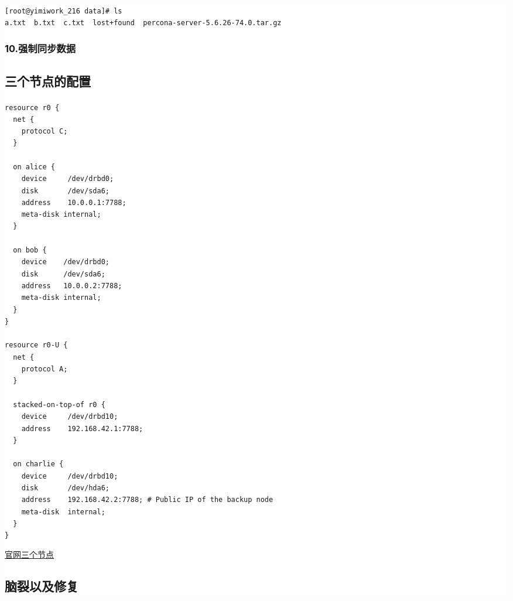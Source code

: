 ```
[root@yimiwork_216 data]# ls
a.txt  b.txt  c.txt  lost+found  percona-server-5.6.26-74.0.tar.gz

```

### 10.强制同步数据

## 三个节点的配置
```
resource r0 {
  net {
    protocol C;
  }

  on alice {
    device     /dev/drbd0;
    disk       /dev/sda6;
    address    10.0.0.1:7788;
    meta-disk internal;
  }

  on bob {
    device    /dev/drbd0;
    disk      /dev/sda6;
    address   10.0.0.2:7788;
    meta-disk internal;
  }
}

resource r0-U {
  net {
    protocol A;
  }

  stacked-on-top-of r0 {
    device     /dev/drbd10;
    address    192.168.42.1:7788;
  }

  on charlie {
    device     /dev/drbd10;
    disk       /dev/hda6;
    address    192.168.42.2:7788; # Public IP of the backup node
    meta-disk  internal;
  }
}
```

[官网三个节点](https://www.drbd.org/en/doc/users-guide-84/s-three-nodes)

## 脑裂以及修复
